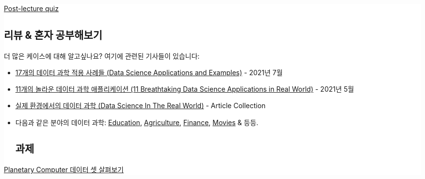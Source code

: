[Post-lecture quiz](https://purple-hill-04aebfb03.1.azurestaticapps.net/quiz/39)

## 리뷰 & 혼자 공부해보기

더 많은 케이스에 대해 알고싶나요? 여기에 관련된 기사들이 있습니다:

* [17개의 데이터 과학 적용 사례들 (Data Science Applications and Examples)](https://builtin.com/data-science/data-science-applications-examples) - 2021년 7월

* [11개의 놀라운 데이터 과학 애플리케이션 (11 Breathtaking Data Science Applications in Real World)](https://myblindbird.com/data-science-applications-real-world/) - 2021년 5월

* [실제 환경에서의 데이터 과학 (Data Science In The Real World)](https://towardsdatascience.com/data-science-in-the-real-world/home) - Article Collection

* 다음과 같은 분야의 데이터 과학: [Education](https://data-flair.training/blogs/data-science-in-education/), [Agriculture](https://data-flair.training/blogs/data-science-in-agriculture/), [Finance](https://data-flair.training/blogs/data-science-in-finance/), [Movies](https://data-flair.training/blogs/data-science-at-movies/) & 등등.
  
  ## 과제

[Planetary Computer 데이터 셋 살펴보기](assignment.md)
